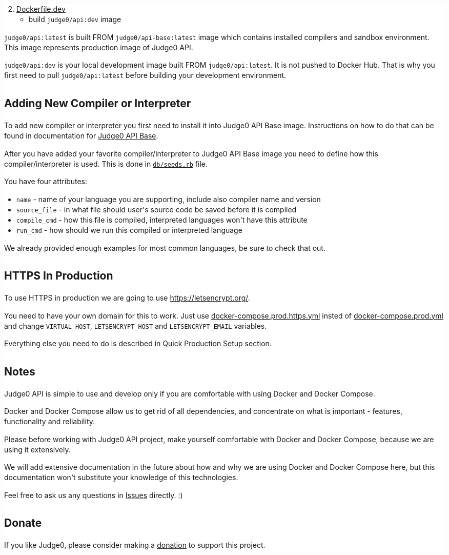 2. [Dockerfile.dev](https://github.com/judge0/api/blob/master/Dockerfile.dev)
   * build `judge0/api:dev` image

`judge0/api:latest` is built FROM `judge0/api-base:latest` image which contains installed compilers and sandbox environment. This image represents production image of Judge0 API.

`judge0/api:dev` is your local development image built FROM `judge0/api:latest`. It is not pushed to Docker Hub. That is why you first need to pull `judge0/api:latest` before building your development environment.

## Adding New Compiler or Interpreter
To add new compiler or interpreter you first need to install it into Judge0 API Base image. Instructions on how to do that can be found in documentation for [Judge0 API Base](https://github.com/judge0/api-base).

After you have added your favorite compiler/interpreter to Judge0 API Base image you need to define how this compiler/interpreter is used. This is done in [`db/seeds.rb`](https://github.com/judge0/api/blob/master/db/seeds.rb) file.

You have four attributes:
* `name` - name of your language you are supporting, include also compiler name and version
* `source_file` - in what file should user's source code be saved before it is compiled
* `compile_cmd` - how this file is compiled, interpreted languages won't have this attribute
* `run_cmd` - how should we run this compiled or interpreted language

We already provided enough examples for most common languages, be sure to check that out.

## HTTPS In Production
To use HTTPS in production we are going to use https://letsencrypt.org/.

You need to have your own domain for this to work. Just use [docker-compose.prod.https.yml](https://github.com/judge0/api/blob/master/docker-compose.prod.yml) insted of [docker-compose.prod.yml](https://github.com/judge0/api/blob/master/docker-compose.prod.yml) and change `VIRTUAL_HOST`, `LETSENCRYPT_HOST` and `LETSENCRYPT_EMAIL` variables.

Everything else you need to do is described in [Quick Production Setup](#quick-production-setup) section.

## Notes
Judge0 API is simple to use and develop only if you are comfortable with using Docker and Docker Compose.

Docker and Docker Compose allow us to get rid of all dependencies, and concentrate on what is important - features, functionality and reliability.

Please before working with Judge0 API project, make yourself comfortable with Docker and Docker Compose, because we are using it extensively.

We will add extensive documentation in the future about how and why we are using Docker and Docker Compose here, but this documentation won't substitute your knowledge of this technologies.

Feel free to ask us any questions in [Issues](https://github.com/judge0/api/issues) directly. :)

## Donate
If you like Judge0, please consider making a [donation](https://www.paypal.me/hermanzdosilovic) to support this project.
